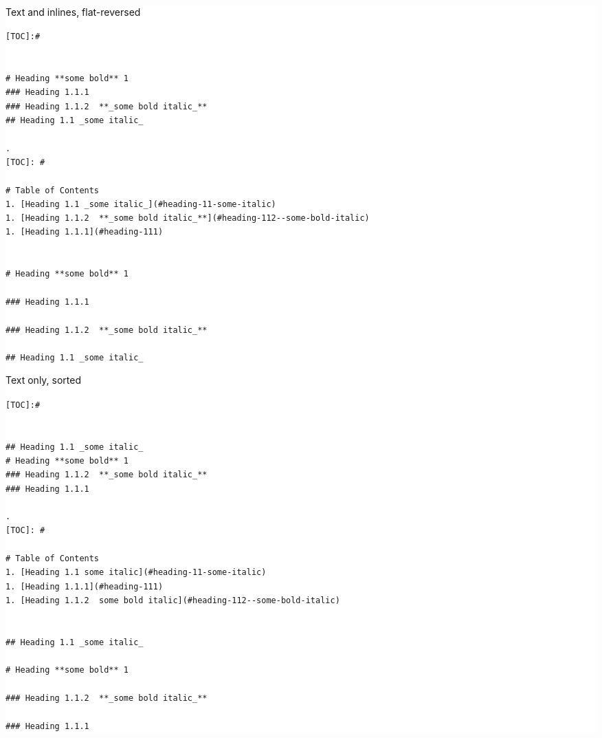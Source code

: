 
Text and inlines, flat-reversed

```````````````````````````````` example(Spacer - Ordered: 13) options(flat-reversed, numbered, spacer)
[TOC]:#


# Heading **some bold** 1
### Heading 1.1.1
### Heading 1.1.2  **_some bold italic_**
## Heading 1.1 _some italic_

.
[TOC]: #

# Table of Contents
1. [Heading 1.1 _some italic_](#heading-11-some-italic)
1. [Heading 1.1.2  **_some bold italic_**](#heading-112--some-bold-italic)
1. [Heading 1.1.1](#heading-111)


# Heading **some bold** 1

### Heading 1.1.1

### Heading 1.1.2  **_some bold italic_**

## Heading 1.1 _some italic_

````````````````````````````````


Text only, sorted

```````````````````````````````` example(Spacer - Ordered: 14) options(text-only, sorted, numbered, spacer)
[TOC]:#


## Heading 1.1 _some italic_
# Heading **some bold** 1
### Heading 1.1.2  **_some bold italic_**
### Heading 1.1.1

.
[TOC]: #

# Table of Contents
1. [Heading 1.1 some italic](#heading-11-some-italic)
1. [Heading 1.1.1](#heading-111)
1. [Heading 1.1.2  some bold italic](#heading-112--some-bold-italic)


## Heading 1.1 _some italic_

# Heading **some bold** 1

### Heading 1.1.2  **_some bold italic_**

### Heading 1.1.1

````````````````````````````````


[TOC levels=1-6]: #
[TOC levels=1-6]: #
[TOC text]: #
[TOC formatted]: #
[TOC hierarchy]: #
[TOC hierarchy]: #
[TOC hierarchy]: #
[TOC levels=1-6]: #
[TOC levels=1-6]: #
[TOC text]: #
[TOC formatted]: #
[TOC hierarchy]: #
[TOC hierarchy]: #
[TOC hierarchy]: #
[TOC levels=1-6]: #
[TOC levels=1-6]: #
[TOC text]: #
[TOC formatted]: #
[TOC hierarchy]: #
[TOC hierarchy]: #
[TOC hierarchy]: #
[TOC levels=1-6]: #
[TOC levels=1-6]: #
[TOC text]: #
[TOC formatted]: #
[TOC hierarchy]: #
[TOC hierarchy]: #
[TOC hierarchy]: #
[TOC levels=1-3]: # "title\"s"
[TOC]: # ""
[TOC levels=2,3,4]: # ""
[TOC]: # ""
[TOC]: # ""